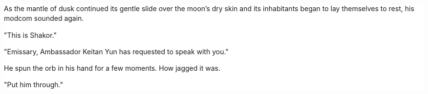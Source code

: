 As the mantle of dusk continued its gentle slide over the moon’s dry skin and its inhabitants began to lay themselves to rest, his modcom sounded again.

"This is Shakor."

"Emissary, Ambassador Keitan Yun has requested to speak with you."

He spun the orb in his hand for a few moments. How jagged it was.

"Put him through."
